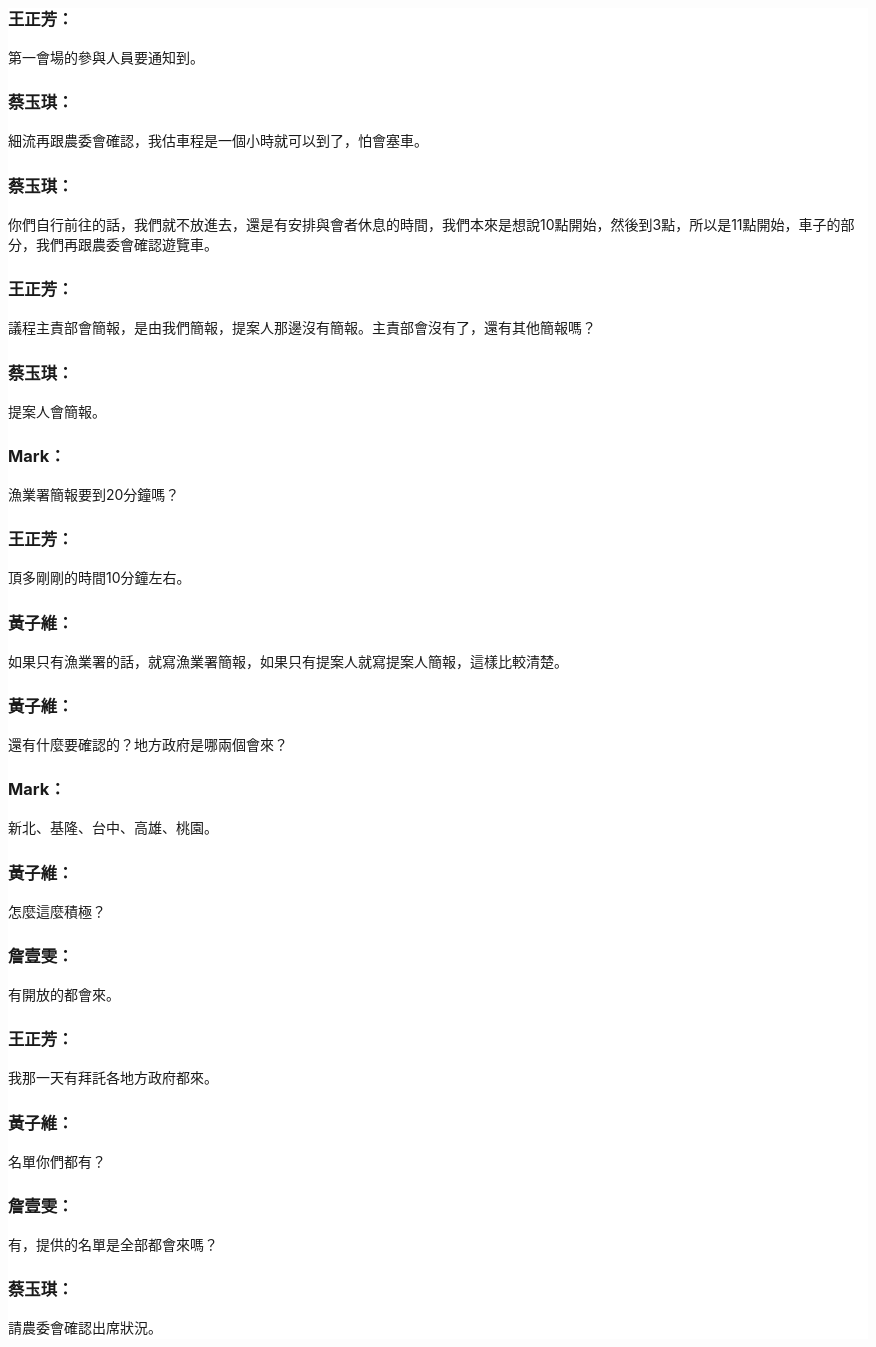 ### 王正芳：
第一會場的參與人員要通知到。

### 蔡玉琪：
細流再跟農委會確認，我估車程是一個小時就可以到了，怕會塞車。

### 蔡玉琪：
你們自行前往的話，我們就不放進去，還是有安排與會者休息的時間，我們本來是想說10點開始，然後到3點，所以是11點開始，車子的部分，我們再跟農委會確認遊覽車。

### 王正芳：
議程主責部會簡報，是由我們簡報，提案人那邊沒有簡報。主責部會沒有了，還有其他簡報嗎？

### 蔡玉琪：
提案人會簡報。

### Mark：
漁業署簡報要到20分鐘嗎？

### 王正芳：
頂多剛剛的時間10分鐘左右。

### 黃子維：
如果只有漁業署的話，就寫漁業署簡報，如果只有提案人就寫提案人簡報，這樣比較清楚。

### 黃子維：
還有什麼要確認的？地方政府是哪兩個會來？

### Mark：
新北、基隆、台中、高雄、桃園。

### 黃子維：
怎麼這麼積極？

### 詹壹雯：
有開放的都會來。

### 王正芳：
我那一天有拜託各地方政府都來。

### 黃子維：
名單你們都有？

### 詹壹雯：
有，提供的名單是全部都會來嗎？

### 蔡玉琪：
請農委會確認出席狀況。
